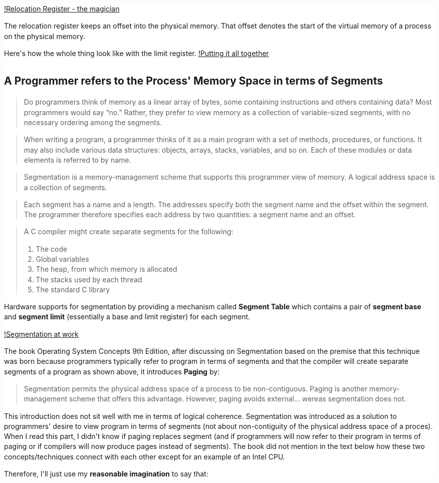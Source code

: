 [!Relocation Register - the magician](assets/computer-memory-1/relocation-register.png)

The relocation register keeps an offset into the physical memory. That offset denotes the start of the virtual memory of a process on the physical memory.

Here's how the whole thing look like with the limit register.
[!Putting it all together](assets/computer-memory-1/relocation-register.png)

## A Programmer refers to the Process' Memory Space in terms of Segments

> Do programmers think of memory as a linear array of bytes, some containing instructions and others containing data? Most programmers would say “no.” Rather, they prefer to view memory as a collection of variable-sized segments, with no necessary ordering among the segments.

> When writing a program, a programmer thinks of it as a main program with a set of methods, procedures, or functions. It may also include various data structures: objects, arrays, stacks, variables, and so on. Each of these modules or data elements is referred to by name.

> Segmentation is a memory-management scheme that supports this programmer view of memory. A logical address space is a collection of segments.

> Each segment has a name and a length. The addresses specify both the segment name and the offset within the segment. The programmer therefore specifies each address by two quantities: a segment name and an offset.

> A C compiler might create separate segments for the following:
> 1. The code
> 1. Global variables
> 1. The heap, from which memory is allocated
> 1. The stacks used by each thread
> 1. The standard C library

Hardware supports for segmentation by providing a mechanism called __Segment Table__ which contains a pair of __segment base__ and __segment limit__ (essentially a base and limit register) for each segment.

[!Segmentation at work](assets/computer-memory-1/segmentation.png)

The book Operating System Concepts 9th Edition, after discussing on Segmentation based on the premise that this technique was born because programmers typically refer to program in terms of segments and that the compiler will create separate segments of a program as shown above, it introduces __Paging__ by: 

> Segmentation permits the physical address space of a process to be non-contiguous. Paging is another memory-management scheme that offers this advantage. However, paging avoids external... wereas segmentation does not.

This introduction does not sit well with me in terms of logical coherence. Segmentation was introduced as a solution to programmers' desire to view program in terms of segments (not about non-contiguity of the physical address space of a proces). When I read this part, I didn't know if paging replaces segment (and if programmers will now refer to their program in terms of paging or if compilers will now produce pages instead of segments). The book did not mention in the text below how these two concepts/techniques connect with each other except for an example of an Intel CPU.

Therefore, I'll just use my __reasonable imagination__ to say that:
